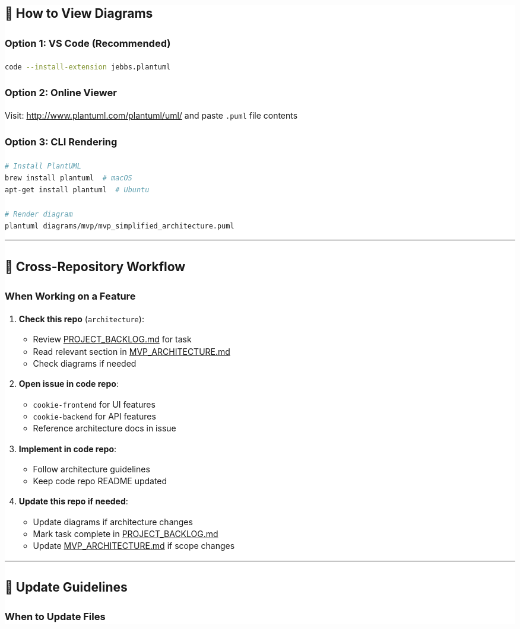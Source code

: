 
## 🔧 How to View Diagrams

### Option 1: VS Code (Recommended)
```bash
code --install-extension jebbs.plantuml
```

### Option 2: Online Viewer
Visit: http://www.plantuml.com/plantuml/uml/ and paste `.puml` file contents

### Option 3: CLI Rendering
```bash
# Install PlantUML
brew install plantuml  # macOS
apt-get install plantuml  # Ubuntu

# Render diagram
plantuml diagrams/mvp/mvp_simplified_architecture.puml
```

---

## 🔄 Cross-Repository Workflow

### When Working on a Feature

1. **Check this repo** (`architecture`):
   - Review [PROJECT_BACKLOG.md](../planning/PROJECT_BACKLOG.md) for task
   - Read relevant section in [MVP_ARCHITECTURE.md](../architecture/MVP_ARCHITECTURE.md)
   - Check diagrams if needed

2. **Open issue in code repo**:
   - `cookie-frontend` for UI features
   - `cookie-backend` for API features
   - Reference architecture docs in issue

3. **Implement in code repo**:
   - Follow architecture guidelines
   - Keep code repo README updated

4. **Update this repo if needed**:
   - Update diagrams if architecture changes
   - Mark task complete in [PROJECT_BACKLOG.md](../planning/PROJECT_BACKLOG.md)
   - Update [MVP_ARCHITECTURE.md](../architecture/MVP_ARCHITECTURE.md) if scope changes

---

## 📝 Update Guidelines

### When to Update Files
